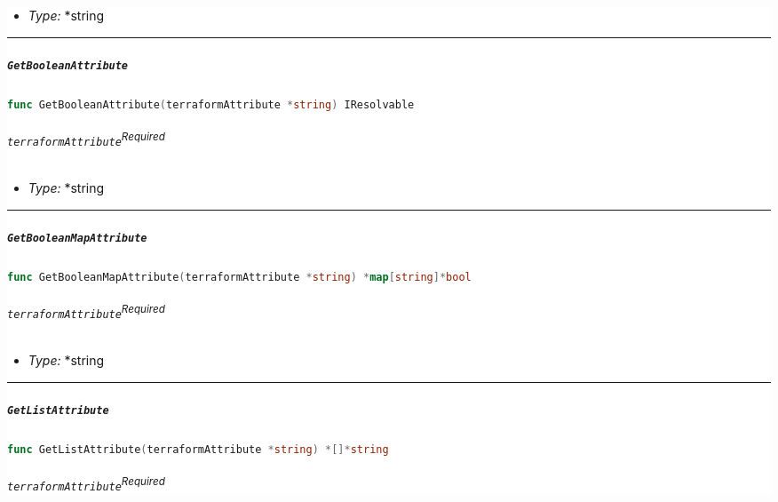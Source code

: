 - *Type:* *string

---

##### `GetBooleanAttribute` <a name="GetBooleanAttribute" id="@cdktf/provider-azuread.dataAzureadApplicationPublishedAppIds.DataAzureadApplicationPublishedAppIdsTimeoutsOutputReference.getBooleanAttribute"></a>

```go
func GetBooleanAttribute(terraformAttribute *string) IResolvable
```

###### `terraformAttribute`<sup>Required</sup> <a name="terraformAttribute" id="@cdktf/provider-azuread.dataAzureadApplicationPublishedAppIds.DataAzureadApplicationPublishedAppIdsTimeoutsOutputReference.getBooleanAttribute.parameter.terraformAttribute"></a>

- *Type:* *string

---

##### `GetBooleanMapAttribute` <a name="GetBooleanMapAttribute" id="@cdktf/provider-azuread.dataAzureadApplicationPublishedAppIds.DataAzureadApplicationPublishedAppIdsTimeoutsOutputReference.getBooleanMapAttribute"></a>

```go
func GetBooleanMapAttribute(terraformAttribute *string) *map[string]*bool
```

###### `terraformAttribute`<sup>Required</sup> <a name="terraformAttribute" id="@cdktf/provider-azuread.dataAzureadApplicationPublishedAppIds.DataAzureadApplicationPublishedAppIdsTimeoutsOutputReference.getBooleanMapAttribute.parameter.terraformAttribute"></a>

- *Type:* *string

---

##### `GetListAttribute` <a name="GetListAttribute" id="@cdktf/provider-azuread.dataAzureadApplicationPublishedAppIds.DataAzureadApplicationPublishedAppIdsTimeoutsOutputReference.getListAttribute"></a>

```go
func GetListAttribute(terraformAttribute *string) *[]*string
```

###### `terraformAttribute`<sup>Required</sup> <a name="terraformAttribute" id="@cdktf/provider-azuread.dataAzureadApplicationPublishedAppIds.DataAzureadApplicationPublishedAppIdsTimeoutsOutputReference.getListAttribute.parameter.terraformAttribute"></a>
